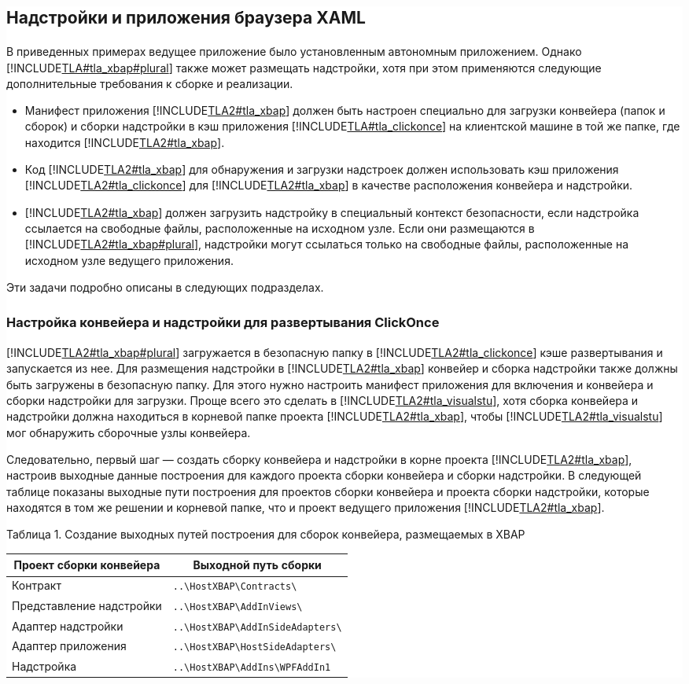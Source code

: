 <a name="AddInsAndXBAPs"></a>   
## <a name="add-ins-and-xaml-browser-applications"></a>Надстройки и приложения браузера XAML  
 В приведенных примерах ведущее приложение было установленным автономным приложением. Однако [!INCLUDE[TLA#tla_xbap#plural](../../../../includes/tlasharptla-xbapsharpplural-md.md)] также может размещать надстройки, хотя при этом применяются следующие дополнительные требования к сборке и реализации.  
  
-   Манифест приложения [!INCLUDE[TLA2#tla_xbap](../../../../includes/tla2sharptla-xbap-md.md)] должен быть настроен специально для загрузки конвейера (папок и сборок) и сборки надстройки в кэш приложения [!INCLUDE[TLA#tla_clickonce](../../../../includes/tlasharptla-clickonce-md.md)] на клиентской машине в той же папке, где находится [!INCLUDE[TLA2#tla_xbap](../../../../includes/tla2sharptla-xbap-md.md)].  
  
-   Код [!INCLUDE[TLA2#tla_xbap](../../../../includes/tla2sharptla-xbap-md.md)] для обнаружения и загрузки надстроек должен использовать кэш приложения [!INCLUDE[TLA2#tla_clickonce](../../../../includes/tla2sharptla-clickonce-md.md)] для [!INCLUDE[TLA2#tla_xbap](../../../../includes/tla2sharptla-xbap-md.md)] в качестве расположения конвейера и надстройки.  
  
-   [!INCLUDE[TLA2#tla_xbap](../../../../includes/tla2sharptla-xbap-md.md)] должен загрузить надстройку в специальный контекст безопасности, если надстройка ссылается на свободные файлы, расположенные на исходном узле. Если они размещаются в [!INCLUDE[TLA2#tla_xbap#plural](../../../../includes/tla2sharptla-xbapsharpplural-md.md)], надстройки могут ссылаться только на свободные файлы, расположенные на исходном узле ведущего приложения.  
  
 Эти задачи подробно описаны в следующих подразделах.  
  
### <a name="configuring-the-pipeline-and-add-in-for-clickonce-deployment"></a>Настройка конвейера и надстройки для развертывания ClickOnce  
 [!INCLUDE[TLA2#tla_xbap#plural](../../../../includes/tla2sharptla-xbapsharpplural-md.md)] загружается в безопасную папку в [!INCLUDE[TLA2#tla_clickonce](../../../../includes/tla2sharptla-clickonce-md.md)] кэше развертывания и запускается из нее. Для размещения надстройки в [!INCLUDE[TLA2#tla_xbap](../../../../includes/tla2sharptla-xbap-md.md)] конвейер и сборка надстройки также должны быть загружены в безопасную папку. Для этого нужно настроить манифест приложения для включения и конвейера и сборки надстройки для загрузки. Проще всего это сделать в [!INCLUDE[TLA2#tla_visualstu](../../../../includes/tla2sharptla-visualstu-md.md)], хотя сборка конвейера и надстройки должна находиться в корневой папке проекта [!INCLUDE[TLA2#tla_xbap](../../../../includes/tla2sharptla-xbap-md.md)], чтобы [!INCLUDE[TLA2#tla_visualstu](../../../../includes/tla2sharptla-visualstu-md.md)] мог обнаружить сборочные узлы конвейера.  
  
 Следовательно, первый шаг — создать сборку конвейера и надстройки в корне проекта [!INCLUDE[TLA2#tla_xbap](../../../../includes/tla2sharptla-xbap-md.md)], настроив выходные данные построения для каждого проекта сборки конвейера и сборки надстройки. В следующей таблице показаны выходные пути построения для проектов сборки конвейера и проекта сборки надстройки, которые находятся в том же решении и корневой папке, что и проект ведущего приложения [!INCLUDE[TLA2#tla_xbap](../../../../includes/tla2sharptla-xbap-md.md)].  
  
 Таблица 1. Создание выходных путей построения для сборок конвейера, размещаемых в XBAP  
  
|Проект сборки конвейера|Выходной путь сборки|  
|-------------------------------|-----------------------|  
|Контракт|`..\HostXBAP\Contracts\`|  
|Представление надстройки|`..\HostXBAP\AddInViews\`|  
|Адаптер надстройки|`..\HostXBAP\AddInSideAdapters\`|  
|Адаптер приложения|`..\HostXBAP\HostSideAdapters\`|  
|Надстройка|`..\HostXBAP\AddIns\WPFAddIn1`|  
  